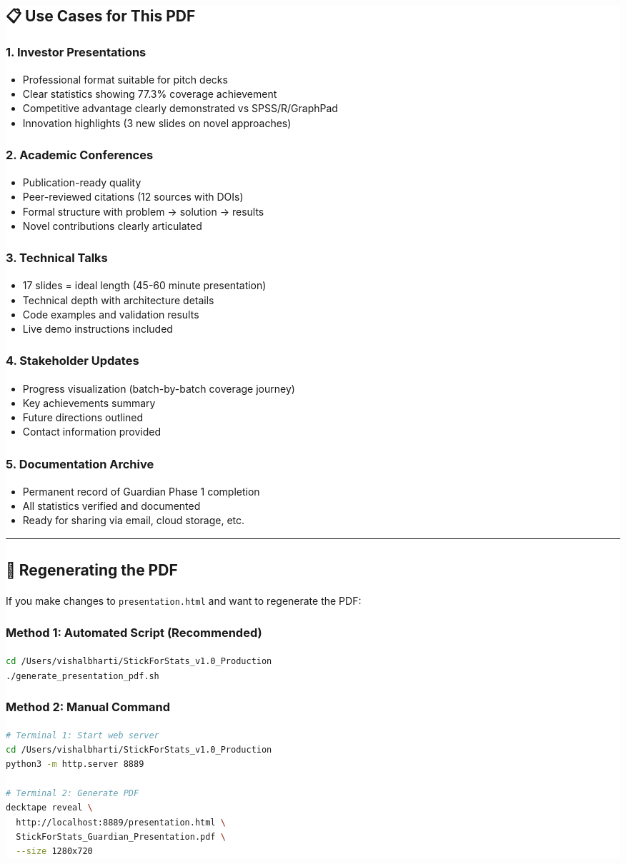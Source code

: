## 📋 Use Cases for This PDF

### **1. Investor Presentations**
- Professional format suitable for pitch decks
- Clear statistics showing 77.3% coverage achievement
- Competitive advantage clearly demonstrated vs SPSS/R/GraphPad
- Innovation highlights (3 new slides on novel approaches)

### **2. Academic Conferences**
- Publication-ready quality
- Peer-reviewed citations (12 sources with DOIs)
- Formal structure with problem → solution → results
- Novel contributions clearly articulated

### **3. Technical Talks**
- 17 slides = ideal length (45-60 minute presentation)
- Technical depth with architecture details
- Code examples and validation results
- Live demo instructions included

### **4. Stakeholder Updates**
- Progress visualization (batch-by-batch coverage journey)
- Key achievements summary
- Future directions outlined
- Contact information provided

### **5. Documentation Archive**
- Permanent record of Guardian Phase 1 completion
- All statistics verified and documented
- Ready for sharing via email, cloud storage, etc.

---

## 🔄 Regenerating the PDF

If you make changes to `presentation.html` and want to regenerate the PDF:

### **Method 1: Automated Script** (Recommended)
```bash
cd /Users/vishalbharti/StickForStats_v1.0_Production
./generate_presentation_pdf.sh
```

### **Method 2: Manual Command**
```bash
# Terminal 1: Start web server
cd /Users/vishalbharti/StickForStats_v1.0_Production
python3 -m http.server 8889

# Terminal 2: Generate PDF
decktape reveal \
  http://localhost:8889/presentation.html \
  StickForStats_Guardian_Presentation.pdf \
  --size 1280x720
```
